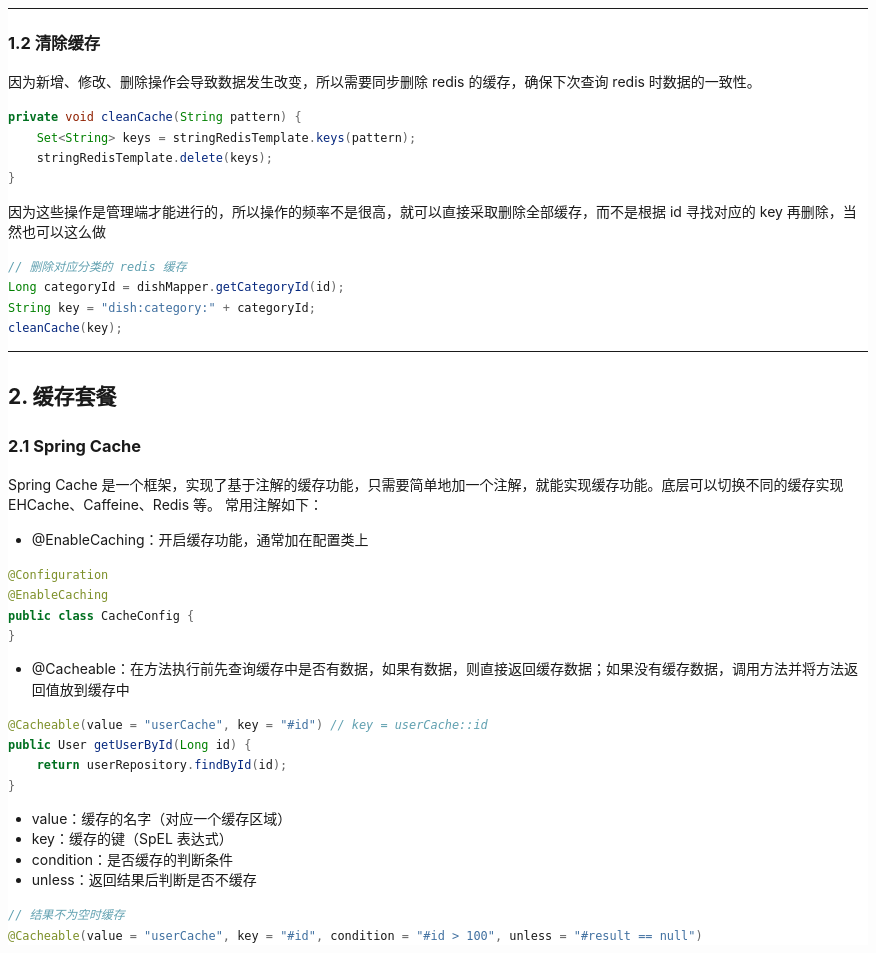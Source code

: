 ****
### 1.2 清除缓存

因为新增、修改、删除操作会导致数据发生改变，所以需要同步删除 redis 的缓存，确保下次查询 redis 时数据的一致性。

```java
private void cleanCache(String pattern) {
    Set<String> keys = stringRedisTemplate.keys(pattern);
    stringRedisTemplate.delete(keys);
}
```

因为这些操作是管理端才能进行的，所以操作的频率不是很高，就可以直接采取删除全部缓存，而不是根据 id 寻找对应的 key 再删除，当然也可以这么做

```java
// 删除对应分类的 redis 缓存
Long categoryId = dishMapper.getCategoryId(id);
String key = "dish:category:" + categoryId;
cleanCache(key);
```

****
## 2. 缓存套餐

### 2.1 Spring Cache

Spring Cache 是一个框架，实现了基于注解的缓存功能，只需要简单地加一个注解，就能实现缓存功能。底层可以切换不同的缓存实现 EHCache、Caffeine、Redis 等。
常用注解如下：

- @EnableCaching：开启缓存功能，通常加在配置类上

```java
@Configuration
@EnableCaching
public class CacheConfig {
}
```

- @Cacheable：在方法执行前先查询缓存中是否有数据，如果有数据，则直接返回缓存数据；如果没有缓存数据，调用方法并将方法返回值放到缓存中

```java
@Cacheable(value = "userCache", key = "#id") // key = userCache::id
public User getUserById(Long id) {
    return userRepository.findById(id);
}
```

- value：缓存的名字（对应一个缓存区域） 
- key：缓存的键（SpEL 表达式） 
- condition：是否缓存的判断条件 
- unless：返回结果后判断是否不缓存

```java
// 结果不为空时缓存
@Cacheable(value = "userCache", key = "#id", condition = "#id > 100", unless = "#result == null")
```
